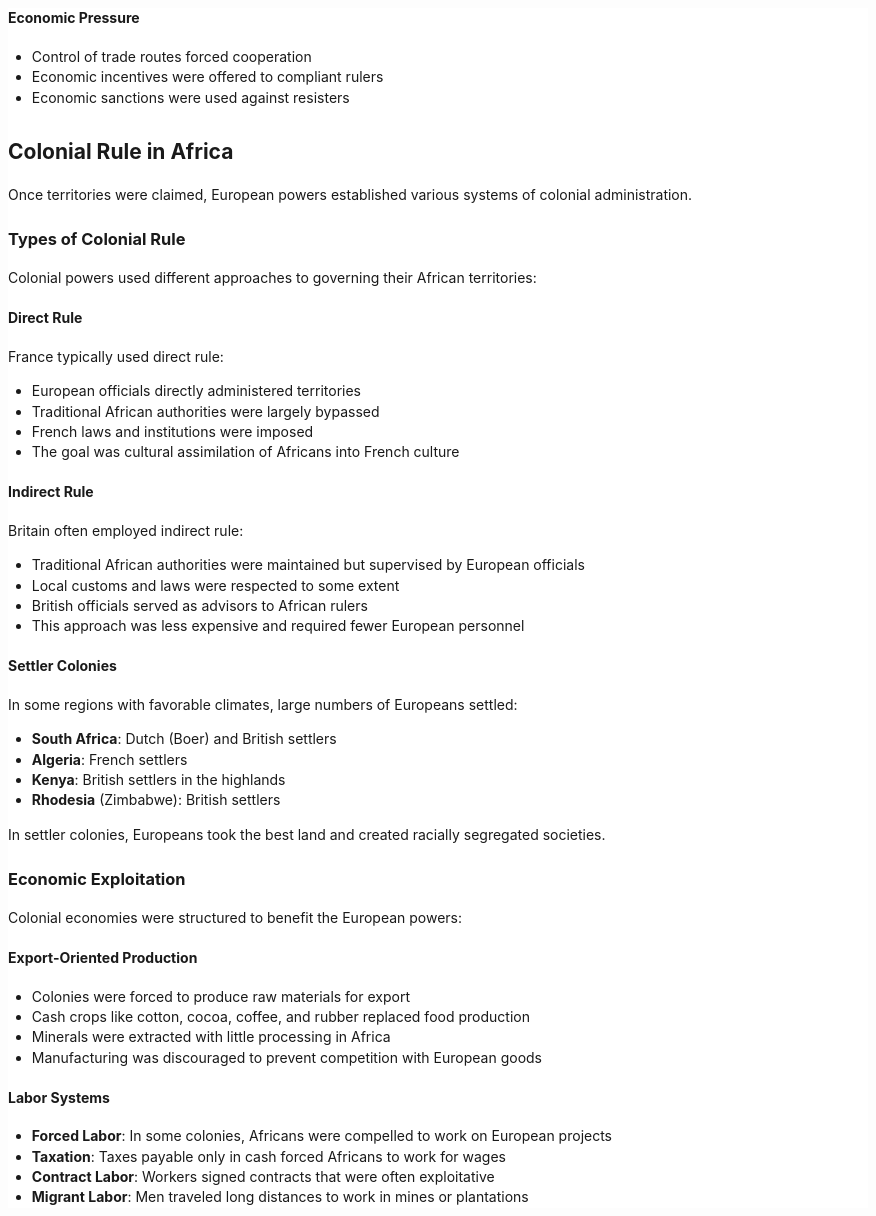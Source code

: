 #### Economic Pressure
- Control of trade routes forced cooperation
- Economic incentives were offered to compliant rulers
- Economic sanctions were used against resisters

## Colonial Rule in Africa

Once territories were claimed, European powers established various systems of colonial administration.

### Types of Colonial Rule

Colonial powers used different approaches to governing their African territories:

#### Direct Rule
France typically used direct rule:
- European officials directly administered territories
- Traditional African authorities were largely bypassed
- French laws and institutions were imposed
- The goal was cultural assimilation of Africans into French culture

#### Indirect Rule
Britain often employed indirect rule:
- Traditional African authorities were maintained but supervised by European officials
- Local customs and laws were respected to some extent
- British officials served as advisors to African rulers
- This approach was less expensive and required fewer European personnel

#### Settler Colonies
In some regions with favorable climates, large numbers of Europeans settled:
- **South Africa**: Dutch (Boer) and British settlers
- **Algeria**: French settlers
- **Kenya**: British settlers in the highlands
- **Rhodesia** (Zimbabwe): British settlers

In settler colonies, Europeans took the best land and created racially segregated societies.

### Economic Exploitation

Colonial economies were structured to benefit the European powers:

#### Export-Oriented Production
- Colonies were forced to produce raw materials for export
- Cash crops like cotton, cocoa, coffee, and rubber replaced food production
- Minerals were extracted with little processing in Africa
- Manufacturing was discouraged to prevent competition with European goods

#### Labor Systems
- **Forced Labor**: In some colonies, Africans were compelled to work on European projects
- **Taxation**: Taxes payable only in cash forced Africans to work for wages
- **Contract Labor**: Workers signed contracts that were often exploitative
- **Migrant Labor**: Men traveled long distances to work in mines or plantations
